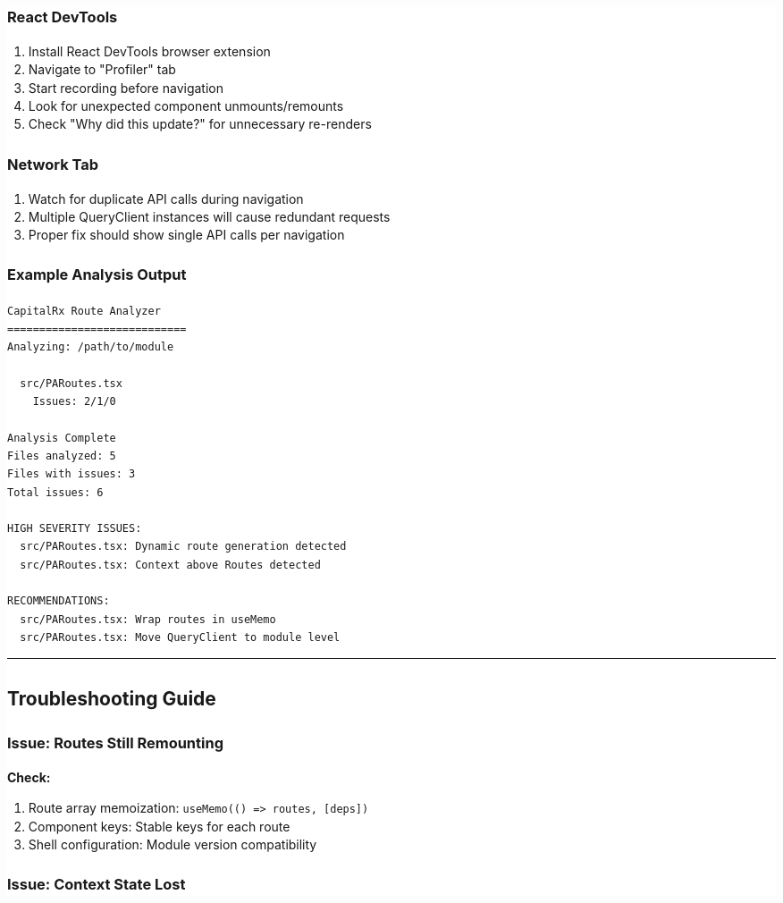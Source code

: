 ### React DevTools

1. Install React DevTools browser extension
2. Navigate to "Profiler" tab
3. Start recording before navigation
4. Look for unexpected component unmounts/remounts
5. Check "Why did this update?" for unnecessary re-renders

### Network Tab

1. Watch for duplicate API calls during navigation
2. Multiple QueryClient instances will cause redundant requests
3. Proper fix should show single API calls per navigation

### Example Analysis Output

```
CapitalRx Route Analyzer
============================
Analyzing: /path/to/module

  src/PARoutes.tsx
    Issues: 2/1/0

Analysis Complete
Files analyzed: 5
Files with issues: 3
Total issues: 6

HIGH SEVERITY ISSUES:
  src/PARoutes.tsx: Dynamic route generation detected
  src/PARoutes.tsx: Context above Routes detected

RECOMMENDATIONS:
  src/PARoutes.tsx: Wrap routes in useMemo
  src/PARoutes.tsx: Move QueryClient to module level
```

---

## Troubleshooting Guide

### Issue: Routes Still Remounting

**Check:**

1. Route array memoization: `useMemo(() => routes, [deps])`
2. Component keys: Stable keys for each route
3. Shell configuration: Module version compatibility

### Issue: Context State Lost

